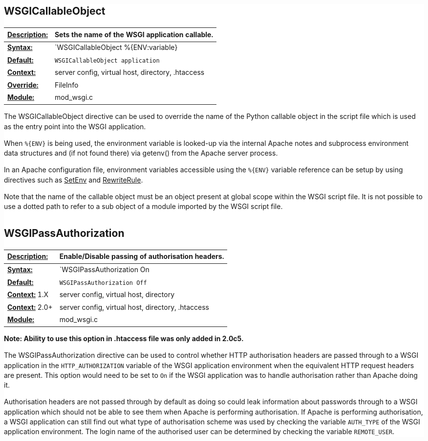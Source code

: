 ## WSGICallableObject ##

| **[Description:](http://httpd.apache.org/docs/2.2/mod/directive-dict.html#Description)** | Sets the name of the WSGI application callable. |
|:-----------------------------------------------------------------------------------------|:------------------------------------------------|
| **[Syntax:](http://httpd.apache.org/docs/2.2/mod/directive-dict.html#Syntax)**           | `WSGICallableObject %{ENV:variable}|name`       |
| **[Default:](http://httpd.apache.org/docs/2.2/mod/directive-dict.html#Default)**         | `WSGICallableObject application`                |
| **[Context:](http://httpd.apache.org/docs/2.2/mod/directive-dict.html#Context)**         | server config, virtual host, directory, .htaccess |
| **[Override:](http://httpd.apache.org/docs/2.2/mod/directive-dict.html#Override)**       | FileInfo                                        |
| **[Module:](http://httpd.apache.org/docs/2.2/mod/directive-dict.html#Module)**           | mod\_wsgi.c                                     |

The WSGICallableObject directive can be used to override the name of the
Python callable object in the script file which is used as the entry point
into the WSGI application.

When `%{ENV}` is being used, the environment variable is looked-up via the
internal Apache notes and subprocess environment data structures and (if
not found there) via getenv() from the Apache server process.

In an Apache configuration file, environment variables accessible using
the `%{ENV}` variable reference can be setup by using directives such as
[SetEnv](http://httpd.apache.org/docs/2.2/mod/mod_env.html#setenv) and
[RewriteRule](http://httpd.apache.org/docs/2.2/mod/mod_rewrite.html#rewriterule).

Note that the name of the callable object must be an object present at
global scope within the WSGI script file. It is not possible to use a dotted
path to refer to a sub object of a module imported by the WSGI script file.

## WSGIPassAuthorization ##

| **[Description:](http://httpd.apache.org/docs/2.2/mod/directive-dict.html#Description)** | Enable/Disable passing of authorisation headers. |
|:-----------------------------------------------------------------------------------------|:-------------------------------------------------|
| **[Syntax:](http://httpd.apache.org/docs/2.2/mod/directive-dict.html#Syntax)**           | `WSGIPassAuthorization On|Off`                   |
| **[Default:](http://httpd.apache.org/docs/2.2/mod/directive-dict.html#Default)**         | `WSGIPassAuthorization Off`                      |
| **[Context:](http://httpd.apache.org/docs/2.2/mod/directive-dict.html#Context)** 1.X     | server config, virtual host, directory           |
| **[Context:](http://httpd.apache.org/docs/2.2/mod/directive-dict.html#Context)** 2.0+    | server config, virtual host, directory, .htaccess |
| **[Module:](http://httpd.apache.org/docs/2.2/mod/directive-dict.html#Module)**           | mod\_wsgi.c                                      |

**Note: Ability to use this option in .htaccess file was only added in 2.0c5.**

The WSGIPassAuthorization directive can be used to control whether HTTP
authorisation headers are passed through to a WSGI application in the
`HTTP_AUTHORIZATION` variable of the WSGI application environment when
the equivalent HTTP request headers are present. This option would need to
be set to `On` if the WSGI application was to handle authorisation
rather than Apache doing it.

Authorisation headers are not passed through by default as doing so could
leak information about passwords through to a WSGI application which should
not be able to see them when Apache is performing authorisation. If Apache
is performing authorisation, a WSGI application can still find out what
type of authorisation scheme was used by checking the variable
`AUTH_TYPE` of the WSGI application environment. The login name of the
authorised user can be determined by checking the variable
`REMOTE_USER`.
